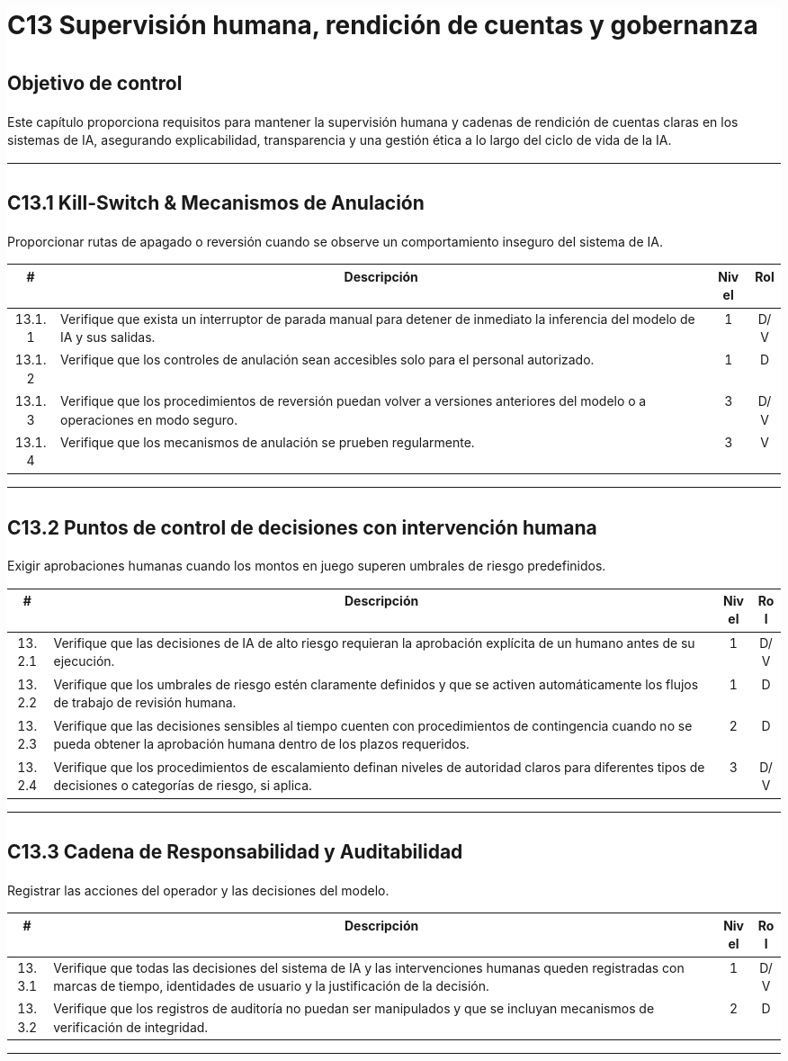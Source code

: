 # C13 Supervisión humana, rendición de cuentas y gobernanza

## Objetivo de control

Este capítulo proporciona requisitos para mantener la supervisión humana y cadenas de rendición de cuentas claras en los sistemas de IA, asegurando explicabilidad, transparencia y una gestión ética a lo largo del ciclo de vida de la IA.

---

## C13.1 Kill-Switch & Mecanismos de Anulación

Proporcionar rutas de apagado o reversión cuando se observe un comportamiento inseguro del sistema de IA.

|   #    | Descripción                                                                                                                   | Nivel | Rol |
| :----: | ----------------------------------------------------------------------------------------------------------------------------- | :---: | :-: |
| 13.1.1 | Verifique que exista un interruptor de parada manual para detener de inmediato la inferencia del modelo de IA y sus salidas.  |   1   | D/V |
| 13.1.2 | Verifique que los controles de anulación sean accesibles solo para el personal autorizado.                                    |   1   |  D  |
| 13.1.3 | Verifique que los procedimientos de reversión puedan volver a versiones anteriores del modelo o a operaciones en modo seguro. |   3   | D/V |
| 13.1.4 | Verifique que los mecanismos de anulación se prueben regularmente.                                                            |   3   |  V  |

---

## C13.2 Puntos de control de decisiones con intervención humana

Exigir aprobaciones humanas cuando los montos en juego superen umbrales de riesgo predefinidos.

|   #    | Descripción                                                                                                                                                                  | Nivel | Rol |
| :----: | ---------------------------------------------------------------------------------------------------------------------------------------------------------------------------- | :---: | :-: |
| 13.2.1 | Verifique que las decisiones de IA de alto riesgo requieran la aprobación explícita de un humano antes de su ejecución.                                                      |   1   | D/V |
| 13.2.2 | Verifique que los umbrales de riesgo estén claramente definidos y que se activen automáticamente los flujos de trabajo de revisión humana.                                   |   1   |  D  |
| 13.2.3 | Verifique que las decisiones sensibles al tiempo cuenten con procedimientos de contingencia cuando no se pueda obtener la aprobación humana dentro de los plazos requeridos. |   2   |  D  |
| 13.2.4 | Verifique que los procedimientos de escalamiento definan niveles de autoridad claros para diferentes tipos de decisiones o categorías de riesgo, si aplica.                  |   3   | D/V |

---

## C13.3 Cadena de Responsabilidad y Auditabilidad

Registrar las acciones del operador y las decisiones del modelo.

|   #    | Descripción                                                                                                                                                                          | Nivel | Rol |
| :----: | ------------------------------------------------------------------------------------------------------------------------------------------------------------------------------------ | :---: | :-: |
| 13.3.1 | Verifique que todas las decisiones del sistema de IA y las intervenciones humanas queden registradas con marcas de tiempo, identidades de usuario y la justificación de la decisión. |   1   | D/V |
| 13.3.2 | Verifique que los registros de auditoría no puedan ser manipulados y que se incluyan mecanismos de verificación de integridad.                                                       |   2   |  D  |

---